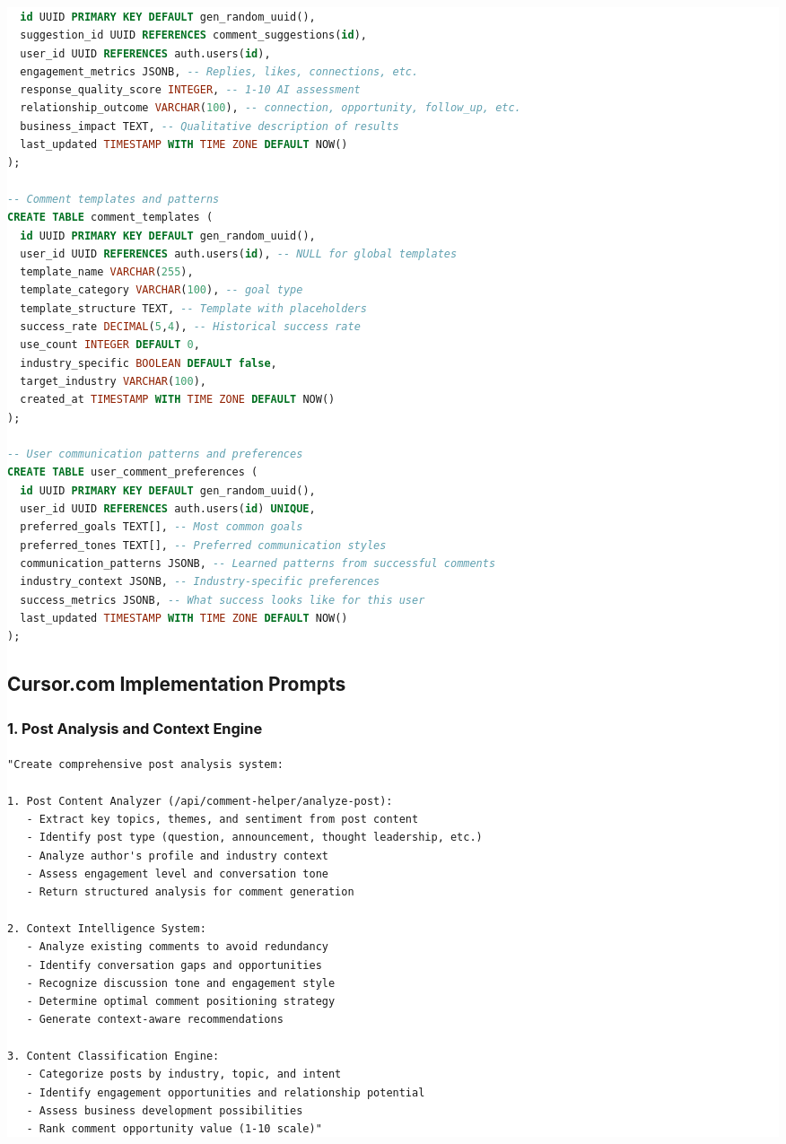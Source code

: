 ```sql
  id UUID PRIMARY KEY DEFAULT gen_random_uuid(),
  suggestion_id UUID REFERENCES comment_suggestions(id),
  user_id UUID REFERENCES auth.users(id),
  engagement_metrics JSONB, -- Replies, likes, connections, etc.
  response_quality_score INTEGER, -- 1-10 AI assessment
  relationship_outcome VARCHAR(100), -- connection, opportunity, follow_up, etc.
  business_impact TEXT, -- Qualitative description of results
  last_updated TIMESTAMP WITH TIME ZONE DEFAULT NOW()
);

-- Comment templates and patterns
CREATE TABLE comment_templates (
  id UUID PRIMARY KEY DEFAULT gen_random_uuid(),
  user_id UUID REFERENCES auth.users(id), -- NULL for global templates
  template_name VARCHAR(255),
  template_category VARCHAR(100), -- goal type
  template_structure TEXT, -- Template with placeholders
  success_rate DECIMAL(5,4), -- Historical success rate
  use_count INTEGER DEFAULT 0,
  industry_specific BOOLEAN DEFAULT false,
  target_industry VARCHAR(100),
  created_at TIMESTAMP WITH TIME ZONE DEFAULT NOW()
);

-- User communication patterns and preferences
CREATE TABLE user_comment_preferences (
  id UUID PRIMARY KEY DEFAULT gen_random_uuid(),
  user_id UUID REFERENCES auth.users(id) UNIQUE,
  preferred_goals TEXT[], -- Most common goals
  preferred_tones TEXT[], -- Preferred communication styles
  communication_patterns JSONB, -- Learned patterns from successful comments
  industry_context JSONB, -- Industry-specific preferences
  success_metrics JSONB, -- What success looks like for this user
  last_updated TIMESTAMP WITH TIME ZONE DEFAULT NOW()
);
```

## Cursor.com Implementation Prompts

### 1. Post Analysis and Context Engine
```
"Create comprehensive post analysis system:

1. Post Content Analyzer (/api/comment-helper/analyze-post):
   - Extract key topics, themes, and sentiment from post content
   - Identify post type (question, announcement, thought leadership, etc.)
   - Analyze author's profile and industry context
   - Assess engagement level and conversation tone
   - Return structured analysis for comment generation

2. Context Intelligence System:
   - Analyze existing comments to avoid redundancy
   - Identify conversation gaps and opportunities
   - Recognize discussion tone and engagement style
   - Determine optimal comment positioning strategy
   - Generate context-aware recommendations

3. Content Classification Engine:
   - Categorize posts by industry, topic, and intent
   - Identify engagement opportunities and relationship potential
   - Assess business development possibilities
   - Rank comment opportunity value (1-10 scale)"
```